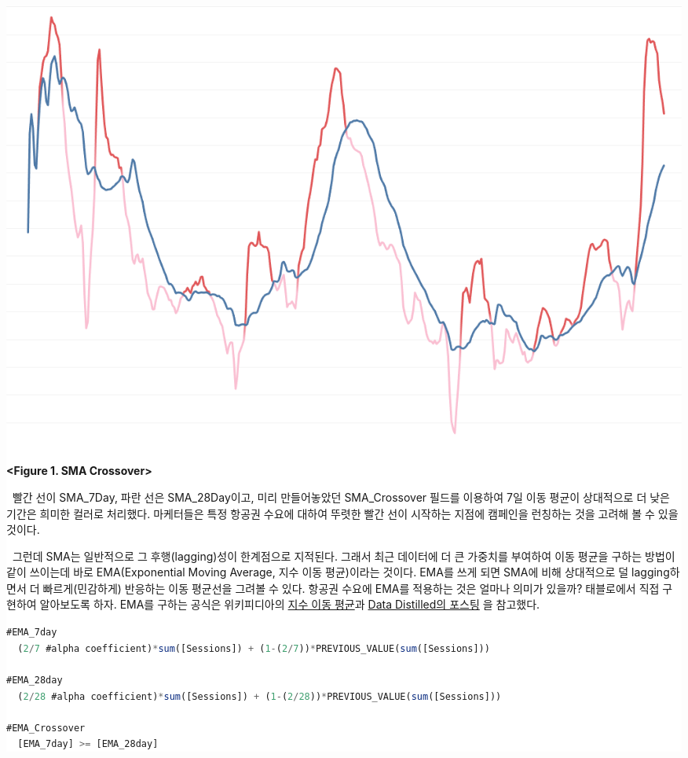 <img src="/assets/image/sma_crossover.PNG" width="100%" height="100%">&nbsp;&nbsp;  
**<Figure 1. SMA Crossover>**


&nbsp;&nbsp;빨간 선이 SMA_7Day, 파란 선은 SMA_28Day이고, 미리 만들어놓았던 SMA_Crossover 필드를 이용하여 7일 이동 평균이 상대적으로 더 낮은 기간은 희미한 컬러로 처리했다. 마케터들은 특정 항공권 수요에 대하여 뚜렷한 빨간 선이 시작하는 지점에 캠페인을 런칭하는 것을 고려해 볼 수 있을 것이다.

&nbsp;&nbsp;그런데 SMA는 일반적으로 그 후행(lagging)성이 한계점으로 지적된다. 그래서 최근 데이터에 더 큰 가중치를 부여하여 이동 평균을 구하는 방법이 같이 쓰이는데 바로 EMA(Exponential Moving Average, 지수 이동 평균)이라는 것이다. EMA를 쓰게 되면 SMA에 비해 상대적으로 덜 lagging하면서 더 빠르게(민감하게) 반응하는 이동 평균선을 그려볼 수 있다. 항공권 수요에 EMA를 적용하는 것은 얼마나 의미가 있을까? 태블로에서 직접 구현하여 알아보도록 하자. EMA를 구하는 공식은 위키피디아의 [지수 이동 평균][Wikipedia - Exponential Moving Average]과 [Data Distilled의 포스팅][Data Distilled Posting] 을 참고했다.


```sql
#EMA_7day 
  (2/7 #alpha coefficient)*sum([Sessions]) + (1-(2/7))*PREVIOUS_VALUE(sum([Sessions]))

#EMA_28day
  (2/28 #alpha coefficient)*sum([Sessions]) + (1-(2/28))*PREVIOUS_VALUE(sum([Sessions]))
  
#EMA_Crossover
  [EMA_7day] >= [EMA_28day]
```


[Wikipedia - Moving Average]: https://en.wikipedia.org/wiki/Moving_average
[Wikipedia - Exponential Moving Average]:   https://en.wikipedia.org/wiki/Moving_average#Exponential_moving_average
[Data Distilled Posting]: https://medium.com/data-distilled/lets-get-recursive-previous-value-vs-lookup-in-tableau-c67f70392725
[Pandas Built In Function]: https://pandas.pydata.org/pandas-docs/stable/user_guide/computation.html#exponentially-weighted-windows